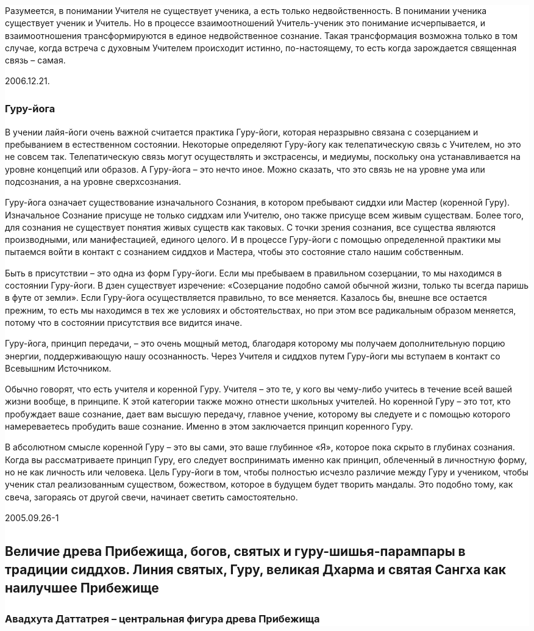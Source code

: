 Разумеется, в понимании Учителя не существует ученика, а есть только недвойственность. В понимании ученика существует ученик и Учитель. Но в процессе взаимоотношений Учитель-ученик это понимание исчерпывается, и взаимоотношения трансформируются в единое недвойственное сознание. Такая трансформация возможна только в том случае, когда встреча с духовным Учителем происходит истинно, по-настоящему, то есть когда зарождается священная связь – самая.

 2006.12.21.

### Гуру-йога

 В учении лайя-йоги очень важной считается практика Гуру-йоги, которая неразрывно связана с созерцанием и пребыванием в естественном состоянии. Некоторые определяют Гуру-йогу как телепатическую связь с Учителем, но это не совсем так. Телепатическую связь могут осуществлять и экстрасенсы, и медиумы, поскольку она устанавливается на уровне концепций или образов. А Гуру-йога – это нечто иное. Можно сказать, что это связь не на уровне ума или подсознания, а на уровне сверхсознания.

 Гуру-йога означает существование изначального Сознания, в котором пребывают сиддхи или Мастер (коренной Гуру). Изначальное Сознание присуще не только сиддхам или Учителю, оно также присуще всем живым существам. Более того, для сознания не существует понятия живых существ как таковых. С точки зрения сознания, все существа являются производными, или манифестацией, единого целого. И в процессе Гуру-йоги с помощью определенной практики мы пытаемся войти в контакт с сознанием сиддхов и Мастера, чтобы это состояние стало нашим собственным.

 Быть в присутствии – это одна из форм Гуру-йоги. Если мы пребываем в правильном созерцании, то мы находимся в состоянии Гуру-йоги. В дзен существует изречение: «Созерцание подобно самой обычной жизни, только ты всегда паришь в футе от земли». Если Гуру-йога осуществляется правильно, то все меняется. Казалось бы, внешне все остается прежним, то есть мы находимся в тех же условиях и обстоятельствах, но при этом все радикальным образом меняется, потому что в состоянии присутствия все видится иначе.

 Гуру-йога, принцип передачи, – это очень мощный метод, благодаря которому мы получаем дополнительную порцию энергии, поддерживающую нашу осознанность. Через Учителя и сиддхов путем Гуру-йоги мы вступаем в контакт со Всевышним Источником.

 Обычно говорят, что есть учителя и коренной Гуру. Учителя – это те, у кого вы чему-либо учитесь в течение всей вашей жизни вообще, в принципе. К этой категории также можно отнести школьных учителей. Но коренной Гуру – это тот, кто пробуждает ваше сознание, дает вам высшую передачу, главное учение, которому вы следуете и с помощью которого намереваетесь пробудить ваше сознание. Именно в этом заключается принцип коренного Гуру.

 В абсолютном смысле коренной Гуру – это вы сами, это ваше глубинное «Я», которое пока скрыто в глубинах сознания. Когда вы рассматриваете принцип Гуру, его следует воспринимать именно как принцип, облеченный в личностную форму, но не как личность или человека. Цель Гуру-йоги в том, чтобы полностью исчезло различие между Гуру и учеником, чтобы ученик стал реализованным существом, божеством, которое в будущем будет творить мандалы. Это подобно тому, как свеча, загораясь от другой свечи, начинает светить самостоятельно.

 2005.09.26-1

##  Величие древа Прибежища, богов, святых и гуру-шишья-парампары в традиции сиддхов. Линия святых, Гуру, великая Дхарма и святая Сангха как наилучшее Прибежище

### Авадхута Даттатрея – центральная фигура древа Прибежища
